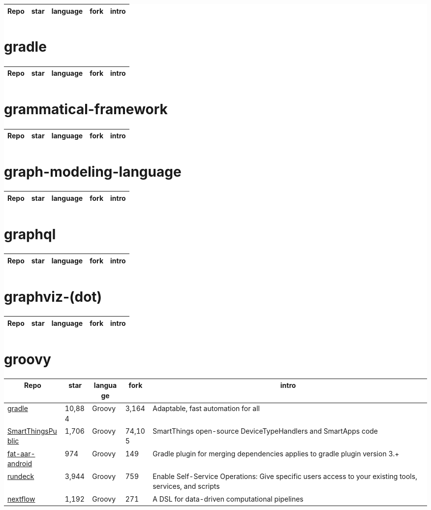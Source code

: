 Repo|star|language|fork|intro
-|-|-|-|-



# gradle

Repo|star|language|fork|intro
-|-|-|-|-



# grammatical-framework

Repo|star|language|fork|intro
-|-|-|-|-



# graph-modeling-language

Repo|star|language|fork|intro
-|-|-|-|-



# graphql

Repo|star|language|fork|intro
-|-|-|-|-



# graphviz-(dot)

Repo|star|language|fork|intro
-|-|-|-|-



# groovy

Repo|star|language|fork|intro
-|-|-|-|-
[gradle](https://github.com/gradle/gradle)|10,884|Groovy|3,164|Adaptable, fast automation for all
[SmartThingsPublic](https://github.com/SmartThingsCommunity/SmartThingsPublic)|1,706|Groovy|74,105|SmartThings open-source DeviceTypeHandlers and SmartApps code
[fat-aar-android](https://github.com/kezong/fat-aar-android)|974|Groovy|149|Gradle plugin for merging dependencies applies to gradle plugin version 3.+
[rundeck](https://github.com/rundeck/rundeck)|3,944|Groovy|759|Enable Self-Service Operations: Give specific users access to your existing tools, services, and scripts
[nextflow](https://github.com/nextflow-io/nextflow)|1,192|Groovy|271|A DSL for data-driven computational pipelines
